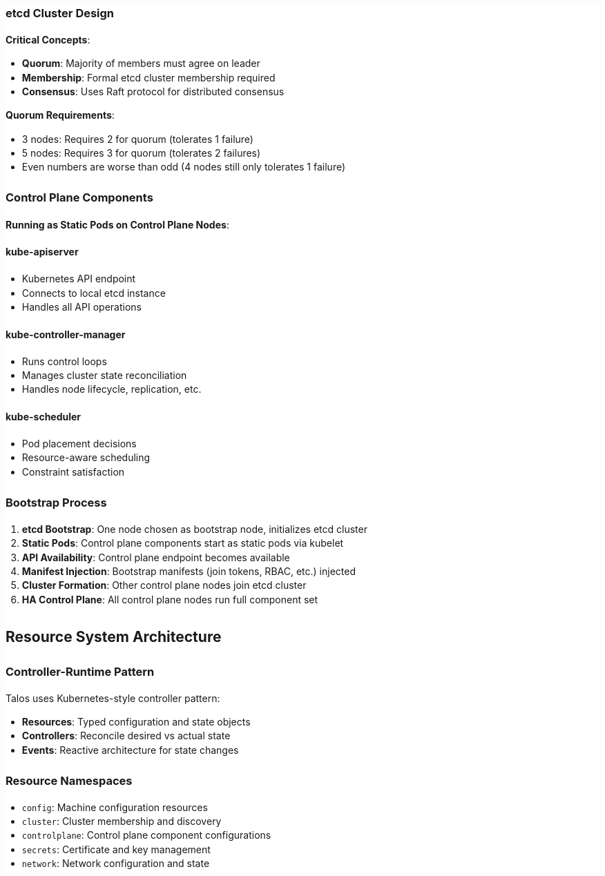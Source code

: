 ### etcd Cluster Design
**Critical Concepts**:
- **Quorum**: Majority of members must agree on leader
- **Membership**: Formal etcd cluster membership required
- **Consensus**: Uses Raft protocol for distributed consensus

**Quorum Requirements**:
- 3 nodes: Requires 2 for quorum (tolerates 1 failure)
- 5 nodes: Requires 3 for quorum (tolerates 2 failures)
- Even numbers are worse than odd (4 nodes still only tolerates 1 failure)

### Control Plane Components
**Running as Static Pods on Control Plane Nodes**:

#### kube-apiserver
- Kubernetes API endpoint
- Connects to local etcd instance
- Handles all API operations

#### kube-controller-manager
- Runs control loops
- Manages cluster state reconciliation
- Handles node lifecycle, replication, etc.

#### kube-scheduler
- Pod placement decisions
- Resource-aware scheduling
- Constraint satisfaction

### Bootstrap Process
1. **etcd Bootstrap**: One node chosen as bootstrap node, initializes etcd cluster
2. **Static Pods**: Control plane components start as static pods via kubelet
3. **API Availability**: Control plane endpoint becomes available
4. **Manifest Injection**: Bootstrap manifests (join tokens, RBAC, etc.) injected
5. **Cluster Formation**: Other control plane nodes join etcd cluster
6. **HA Control Plane**: All control plane nodes run full component set

## Resource System Architecture

### Controller-Runtime Pattern
Talos uses Kubernetes-style controller pattern:
- **Resources**: Typed configuration and state objects
- **Controllers**: Reconcile desired vs actual state
- **Events**: Reactive architecture for state changes

### Resource Namespaces
- `config`: Machine configuration resources
- `cluster`: Cluster membership and discovery
- `controlplane`: Control plane component configurations
- `secrets`: Certificate and key management
- `network`: Network configuration and state
